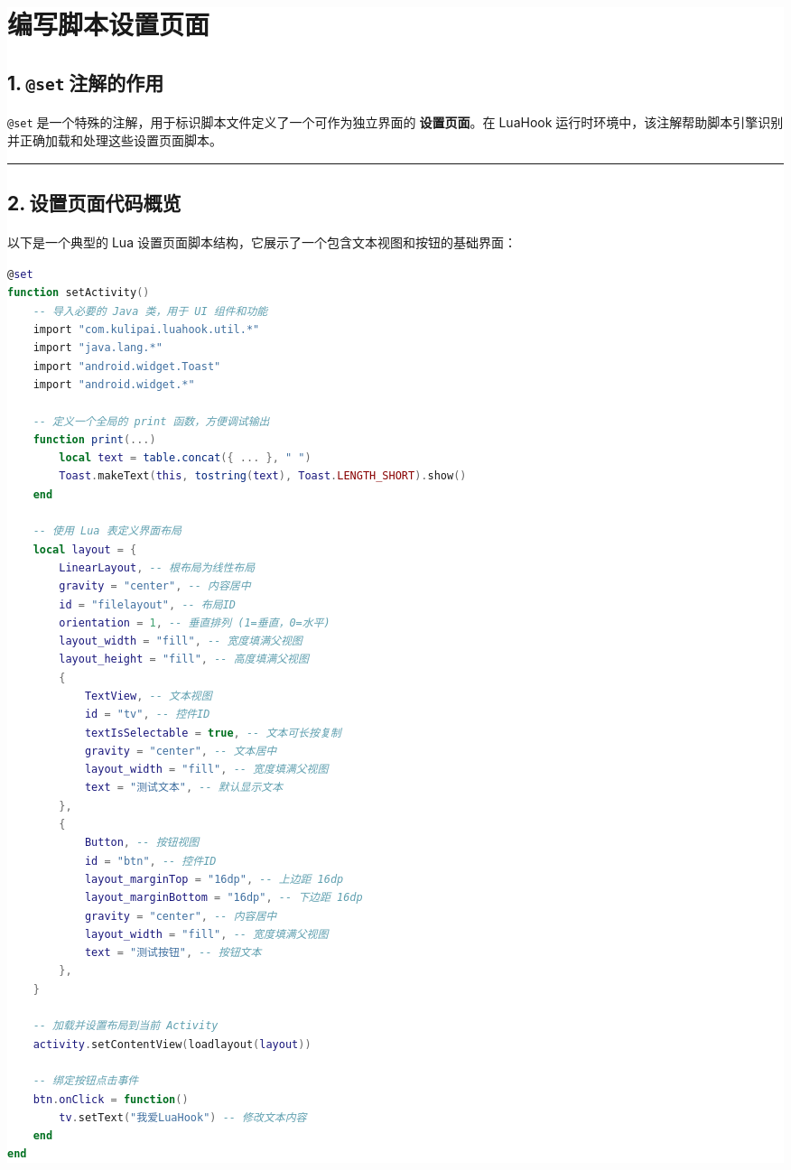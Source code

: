 # 编写脚本设置页面

## 1. `@set` 注解的作用

`@set` 是一个特殊的注解，用于标识脚本文件定义了一个可作为独立界面的 **设置页面**。在 LuaHook 运行时环境中，该注解帮助脚本引擎识别并正确加载和处理这些设置页面脚本。

-----

## 2. 设置页面代码概览

以下是一个典型的 Lua 设置页面脚本结构，它展示了一个包含文本视图和按钮的基础界面：

```lua
@set
function setActivity()
	-- 导入必要的 Java 类，用于 UI 组件和功能
	import "com.kulipai.luahook.util.*"
	import "java.lang.*"
	import "android.widget.Toast"
	import "android.widget.*"

	-- 定义一个全局的 print 函数，方便调试输出
	function print(...)
		local text = table.concat({ ... }, " ")
		Toast.makeText(this, tostring(text), Toast.LENGTH_SHORT).show()
	end

	-- 使用 Lua 表定义界面布局
	local layout = {
		LinearLayout, -- 根布局为线性布局
		gravity = "center", -- 内容居中
		id = "filelayout", -- 布局ID
		orientation = 1, -- 垂直排列 (1=垂直，0=水平)
		layout_width = "fill", -- 宽度填满父视图
		layout_height = "fill", -- 高度填满父视图
		{
			TextView, -- 文本视图
			id = "tv", -- 控件ID
			textIsSelectable = true, -- 文本可长按复制
			gravity = "center", -- 文本居中
			layout_width = "fill", -- 宽度填满父视图
			text = "测试文本", -- 默认显示文本
		},
		{
			Button, -- 按钮视图
			id = "btn", -- 控件ID
			layout_marginTop = "16dp", -- 上边距 16dp
			layout_marginBottom = "16dp", -- 下边距 16dp
			gravity = "center", -- 内容居中
			layout_width = "fill", -- 宽度填满父视图
			text = "测试按钮", -- 按钮文本
		},
	}

	-- 加载并设置布局到当前 Activity
	activity.setContentView(loadlayout(layout))

	-- 绑定按钮点击事件
	btn.onClick = function()
		tv.setText("我爱LuaHook") -- 修改文本内容
	end
end
```